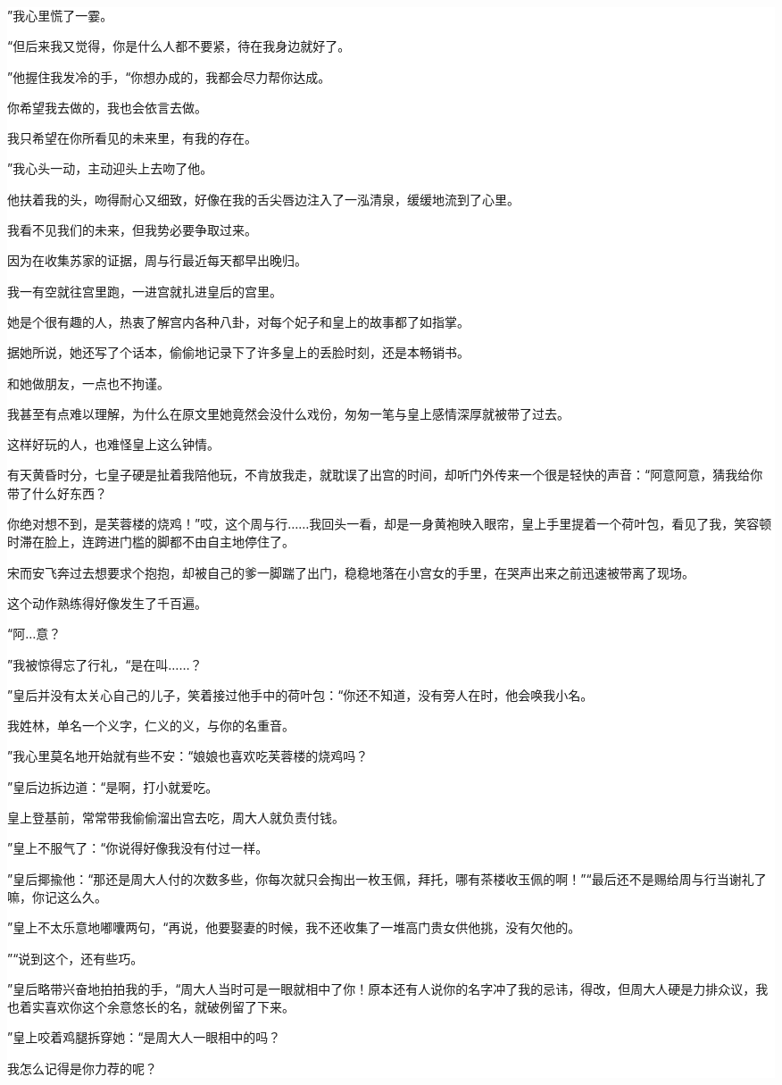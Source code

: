 ”我心里慌了一霎。

“但后来我又觉得，你是什么人都不要紧，待在我身边就好了。

”他握住我发冷的手，“你想办成的，我都会尽力帮你达成。

你希望我去做的，我也会依言去做。

我只希望在你所看见的未来里，有我的存在。

”我心头一动，主动迎头上去吻了他。

他扶着我的头，吻得耐心又细致，好像在我的舌尖唇边注入了一泓清泉，缓缓地流到了心里。

我看不见我们的未来，但我势必要争取过来。

因为在收集苏家的证据，周与行最近每天都早出晚归。

我一有空就往宫里跑，一进宫就扎进皇后的宫里。

她是个很有趣的人，热衷了解宫内各种八卦，对每个妃子和皇上的故事都了如指掌。

据她所说，她还写了个话本，偷偷地记录下了许多皇上的丢脸时刻，还是本畅销书。

和她做朋友，一点也不拘谨。

我甚至有点难以理解，为什么在原文里她竟然会没什么戏份，匆匆一笔与皇上感情深厚就被带了过去。

这样好玩的人，也难怪皇上这么钟情。

有天黄昏时分，七皇子硬是扯着我陪他玩，不肯放我走，就耽误了出宫的时间，却听门外传来一个很是轻快的声音：“阿意阿意，猜我给你带了什么好东西？

你绝对想不到，是芙蓉楼的烧鸡！”哎，这个周与行……我回头一看，却是一身黄袍映入眼帘，皇上手里提着一个荷叶包，看见了我，笑容顿时滞在脸上，连跨进门槛的脚都不由自主地停住了。

宋而安飞奔过去想要求个抱抱，却被自己的爹一脚踹了出门，稳稳地落在小宫女的手里，在哭声出来之前迅速被带离了现场。

这个动作熟练得好像发生了千百遍。

“阿…意？

”我被惊得忘了行礼，“是在叫……？

”皇后并没有太关心自己的儿子，笑着接过他手中的荷叶包：“你还不知道，没有旁人在时，他会唤我小名。

我姓林，单名一个义字，仁义的义，与你的名重音。

”我心里莫名地开始就有些不安：“娘娘也喜欢吃芙蓉楼的烧鸡吗？

”皇后边拆边道：“是啊，打小就爱吃。

皇上登基前，常常带我偷偷溜出宫去吃，周大人就负责付钱。

”皇上不服气了：“你说得好像我没有付过一样。

”皇后揶揄他：“那还是周大人付的次数多些，你每次就只会掏出一枚玉佩，拜托，哪有茶楼收玉佩的啊！”“最后还不是赐给周与行当谢礼了嘛，你记这么久。

”皇上不太乐意地嘟囔两句，“再说，他要娶妻的时候，我不还收集了一堆高门贵女供他挑，没有欠他的。

”“说到这个，还有些巧。

”皇后略带兴奋地拍拍我的手，“周大人当时可是一眼就相中了你！原本还有人说你的名字冲了我的忌讳，得改，但周大人硬是力排众议，我也着实喜欢你这个余意悠长的名，就破例留了下来。

”皇上咬着鸡腿拆穿她：“是周大人一眼相中的吗？

我怎么记得是你力荐的呢？
